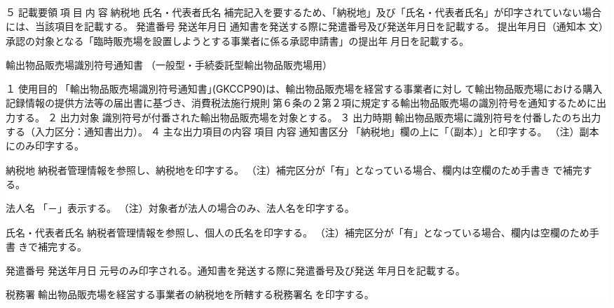 ５ 記載要領
項 目 内 容
納税地
氏名・代表者氏名
補完記入を要するため、「納税地」及び「氏名・代表者氏名」が印字されていない場合
には、当該項目を記載する。
発遣番号
発送年月日
 通知書を発送する際に発遣番号及び発送年月日を記載する。
提出年月日（通知本
文）
 承認の対象となる「臨時販売場を設置しようとする事業者に係る承認申請書」の提出年
月日を記載する。



輸出物品販売場識別符号通知書
（一般型・手続委託型輸出物品販売場用）

１ 使用目的
「輸出物品販売場識別符号通知書｣(GKCCP90)は、輸出物品販売場を経営する事業者に対し
て輸出物品販売場における購入記録情報の提供方法等の届出書に基づき、消費税法施行規則
第６条の２第２項に規定する輸出物品販売場の識別符号を通知するために出力する。
２ 出力対象
識別符号が付番された輸出物品販売場を対象とする。
３ 出力時期
輸出物品販売場に識別符号を付番したのち出力する（入力区分：通知書出力）。
４ 主な出力項目の内容
 項目 内容
 通知書区分
「納税地」欄の上に「（副本）」と印字する。
（注）副本にのみ印字する。

納税地
納税者管理情報を参照し、納税地を印字する。
（注）補完区分が「有」となっている場合、欄内は空欄のため手書き
で補完する。

法人名
「－」表示する。
（注）対象者が法人の場合のみ、法人名を印字する。

氏名・代表者氏名
納税者管理情報を参照し、個人の氏名を印字する。
（注）補完区分が「有」となっている場合、欄内は空欄のため手書
きで補完する。

発遣番号
発送年月日
 元号のみ印字される。通知書を発送する際に発遣番号及び発送
年月日を記載する。

税務署
 輸出物品販売場を経営する事業者の納税地を所轄する税務署名
を印字する。
